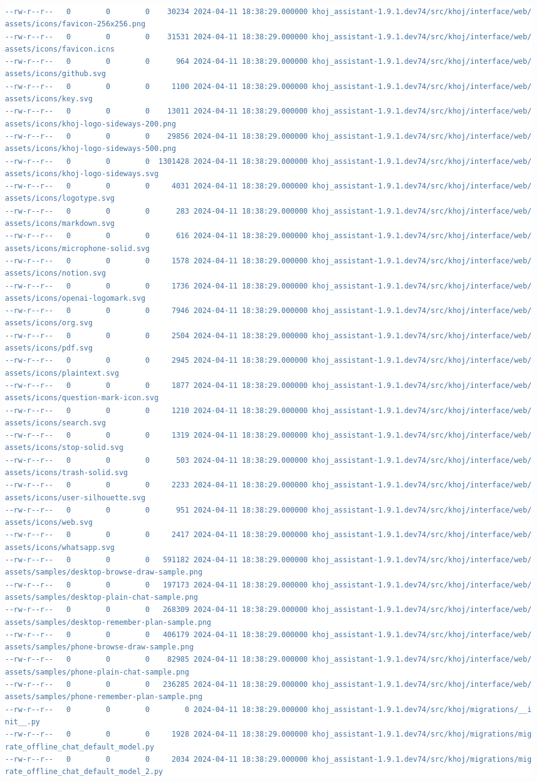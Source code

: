 ```diff
--rw-r--r--   0        0        0    30234 2024-04-11 18:38:29.000000 khoj_assistant-1.9.1.dev74/src/khoj/interface/web/assets/icons/favicon-256x256.png
--rw-r--r--   0        0        0    31531 2024-04-11 18:38:29.000000 khoj_assistant-1.9.1.dev74/src/khoj/interface/web/assets/icons/favicon.icns
--rw-r--r--   0        0        0      964 2024-04-11 18:38:29.000000 khoj_assistant-1.9.1.dev74/src/khoj/interface/web/assets/icons/github.svg
--rw-r--r--   0        0        0     1100 2024-04-11 18:38:29.000000 khoj_assistant-1.9.1.dev74/src/khoj/interface/web/assets/icons/key.svg
--rw-r--r--   0        0        0    13011 2024-04-11 18:38:29.000000 khoj_assistant-1.9.1.dev74/src/khoj/interface/web/assets/icons/khoj-logo-sideways-200.png
--rw-r--r--   0        0        0    29856 2024-04-11 18:38:29.000000 khoj_assistant-1.9.1.dev74/src/khoj/interface/web/assets/icons/khoj-logo-sideways-500.png
--rw-r--r--   0        0        0  1301428 2024-04-11 18:38:29.000000 khoj_assistant-1.9.1.dev74/src/khoj/interface/web/assets/icons/khoj-logo-sideways.svg
--rw-r--r--   0        0        0     4031 2024-04-11 18:38:29.000000 khoj_assistant-1.9.1.dev74/src/khoj/interface/web/assets/icons/logotype.svg
--rw-r--r--   0        0        0      283 2024-04-11 18:38:29.000000 khoj_assistant-1.9.1.dev74/src/khoj/interface/web/assets/icons/markdown.svg
--rw-r--r--   0        0        0      616 2024-04-11 18:38:29.000000 khoj_assistant-1.9.1.dev74/src/khoj/interface/web/assets/icons/microphone-solid.svg
--rw-r--r--   0        0        0     1578 2024-04-11 18:38:29.000000 khoj_assistant-1.9.1.dev74/src/khoj/interface/web/assets/icons/notion.svg
--rw-r--r--   0        0        0     1736 2024-04-11 18:38:29.000000 khoj_assistant-1.9.1.dev74/src/khoj/interface/web/assets/icons/openai-logomark.svg
--rw-r--r--   0        0        0     7946 2024-04-11 18:38:29.000000 khoj_assistant-1.9.1.dev74/src/khoj/interface/web/assets/icons/org.svg
--rw-r--r--   0        0        0     2504 2024-04-11 18:38:29.000000 khoj_assistant-1.9.1.dev74/src/khoj/interface/web/assets/icons/pdf.svg
--rw-r--r--   0        0        0     2945 2024-04-11 18:38:29.000000 khoj_assistant-1.9.1.dev74/src/khoj/interface/web/assets/icons/plaintext.svg
--rw-r--r--   0        0        0     1877 2024-04-11 18:38:29.000000 khoj_assistant-1.9.1.dev74/src/khoj/interface/web/assets/icons/question-mark-icon.svg
--rw-r--r--   0        0        0     1210 2024-04-11 18:38:29.000000 khoj_assistant-1.9.1.dev74/src/khoj/interface/web/assets/icons/search.svg
--rw-r--r--   0        0        0     1319 2024-04-11 18:38:29.000000 khoj_assistant-1.9.1.dev74/src/khoj/interface/web/assets/icons/stop-solid.svg
--rw-r--r--   0        0        0      503 2024-04-11 18:38:29.000000 khoj_assistant-1.9.1.dev74/src/khoj/interface/web/assets/icons/trash-solid.svg
--rw-r--r--   0        0        0     2233 2024-04-11 18:38:29.000000 khoj_assistant-1.9.1.dev74/src/khoj/interface/web/assets/icons/user-silhouette.svg
--rw-r--r--   0        0        0      951 2024-04-11 18:38:29.000000 khoj_assistant-1.9.1.dev74/src/khoj/interface/web/assets/icons/web.svg
--rw-r--r--   0        0        0     2417 2024-04-11 18:38:29.000000 khoj_assistant-1.9.1.dev74/src/khoj/interface/web/assets/icons/whatsapp.svg
--rw-r--r--   0        0        0   591182 2024-04-11 18:38:29.000000 khoj_assistant-1.9.1.dev74/src/khoj/interface/web/assets/samples/desktop-browse-draw-sample.png
--rw-r--r--   0        0        0   197173 2024-04-11 18:38:29.000000 khoj_assistant-1.9.1.dev74/src/khoj/interface/web/assets/samples/desktop-plain-chat-sample.png
--rw-r--r--   0        0        0   268309 2024-04-11 18:38:29.000000 khoj_assistant-1.9.1.dev74/src/khoj/interface/web/assets/samples/desktop-remember-plan-sample.png
--rw-r--r--   0        0        0   406179 2024-04-11 18:38:29.000000 khoj_assistant-1.9.1.dev74/src/khoj/interface/web/assets/samples/phone-browse-draw-sample.png
--rw-r--r--   0        0        0    82985 2024-04-11 18:38:29.000000 khoj_assistant-1.9.1.dev74/src/khoj/interface/web/assets/samples/phone-plain-chat-sample.png
--rw-r--r--   0        0        0   236285 2024-04-11 18:38:29.000000 khoj_assistant-1.9.1.dev74/src/khoj/interface/web/assets/samples/phone-remember-plan-sample.png
--rw-r--r--   0        0        0        0 2024-04-11 18:38:29.000000 khoj_assistant-1.9.1.dev74/src/khoj/migrations/__init__.py
--rw-r--r--   0        0        0     1928 2024-04-11 18:38:29.000000 khoj_assistant-1.9.1.dev74/src/khoj/migrations/migrate_offline_chat_default_model.py
--rw-r--r--   0        0        0     2034 2024-04-11 18:38:29.000000 khoj_assistant-1.9.1.dev74/src/khoj/migrations/migrate_offline_chat_default_model_2.py
```